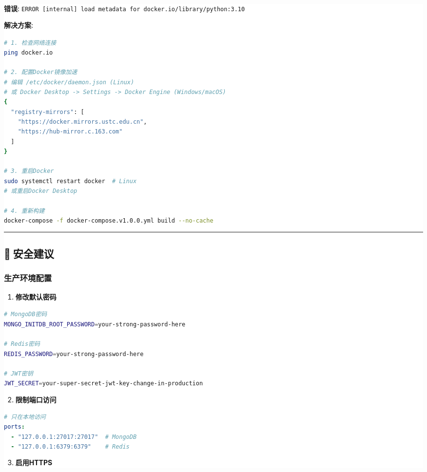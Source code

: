 **错误**: `ERROR [internal] load metadata for docker.io/library/python:3.10`

**解决方案**:

```bash
# 1. 检查网络连接
ping docker.io

# 2. 配置Docker镜像加速
# 编辑 /etc/docker/daemon.json (Linux)
# 或 Docker Desktop -> Settings -> Docker Engine (Windows/macOS)
{
  "registry-mirrors": [
    "https://docker.mirrors.ustc.edu.cn",
    "https://hub-mirror.c.163.com"
  ]
}

# 3. 重启Docker
sudo systemctl restart docker  # Linux
# 或重启Docker Desktop

# 4. 重新构建
docker-compose -f docker-compose.v1.0.0.yml build --no-cache
```

---

## 🔐 安全建议

### 生产环境配置

1. **修改默认密码**

```bash
# MongoDB密码
MONGO_INITDB_ROOT_PASSWORD=your-strong-password-here

# Redis密码
REDIS_PASSWORD=your-strong-password-here

# JWT密钥
JWT_SECRET=your-super-secret-jwt-key-change-in-production
```

2. **限制端口访问**

```yaml
# 只在本地访问
ports:
  - "127.0.0.1:27017:27017"  # MongoDB
  - "127.0.0.1:6379:6379"    # Redis
```

3. **启用HTTPS**
